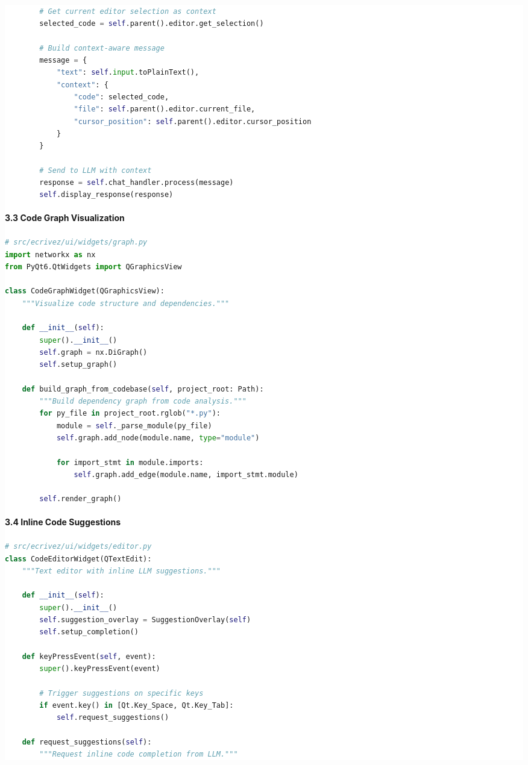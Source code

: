 ```python
        # Get current editor selection as context
        selected_code = self.parent().editor.get_selection()
        
        # Build context-aware message
        message = {
            "text": self.input.toPlainText(),
            "context": {
                "code": selected_code,
                "file": self.parent().editor.current_file,
                "cursor_position": self.parent().editor.cursor_position
            }
        }
        
        # Send to LLM with context
        response = self.chat_handler.process(message)
        self.display_response(response)
```

#### 3.3 Code Graph Visualization
```python
# src/ecrivez/ui/widgets/graph.py
import networkx as nx
from PyQt6.QtWidgets import QGraphicsView

class CodeGraphWidget(QGraphicsView):
    """Visualize code structure and dependencies."""
    
    def __init__(self):
        super().__init__()
        self.graph = nx.DiGraph()
        self.setup_graph()
    
    def build_graph_from_codebase(self, project_root: Path):
        """Build dependency graph from code analysis."""
        for py_file in project_root.rglob("*.py"):
            module = self._parse_module(py_file)
            self.graph.add_node(module.name, type="module")
            
            for import_stmt in module.imports:
                self.graph.add_edge(module.name, import_stmt.module)
        
        self.render_graph()
```

#### 3.4 Inline Code Suggestions
```python
# src/ecrivez/ui/widgets/editor.py
class CodeEditorWidget(QTextEdit):
    """Text editor with inline LLM suggestions."""
    
    def __init__(self):
        super().__init__()
        self.suggestion_overlay = SuggestionOverlay(self)
        self.setup_completion()
    
    def keyPressEvent(self, event):
        super().keyPressEvent(event)
        
        # Trigger suggestions on specific keys
        if event.key() in [Qt.Key_Space, Qt.Key_Tab]:
            self.request_suggestions()
    
    def request_suggestions(self):
        """Request inline code completion from LLM."""
```